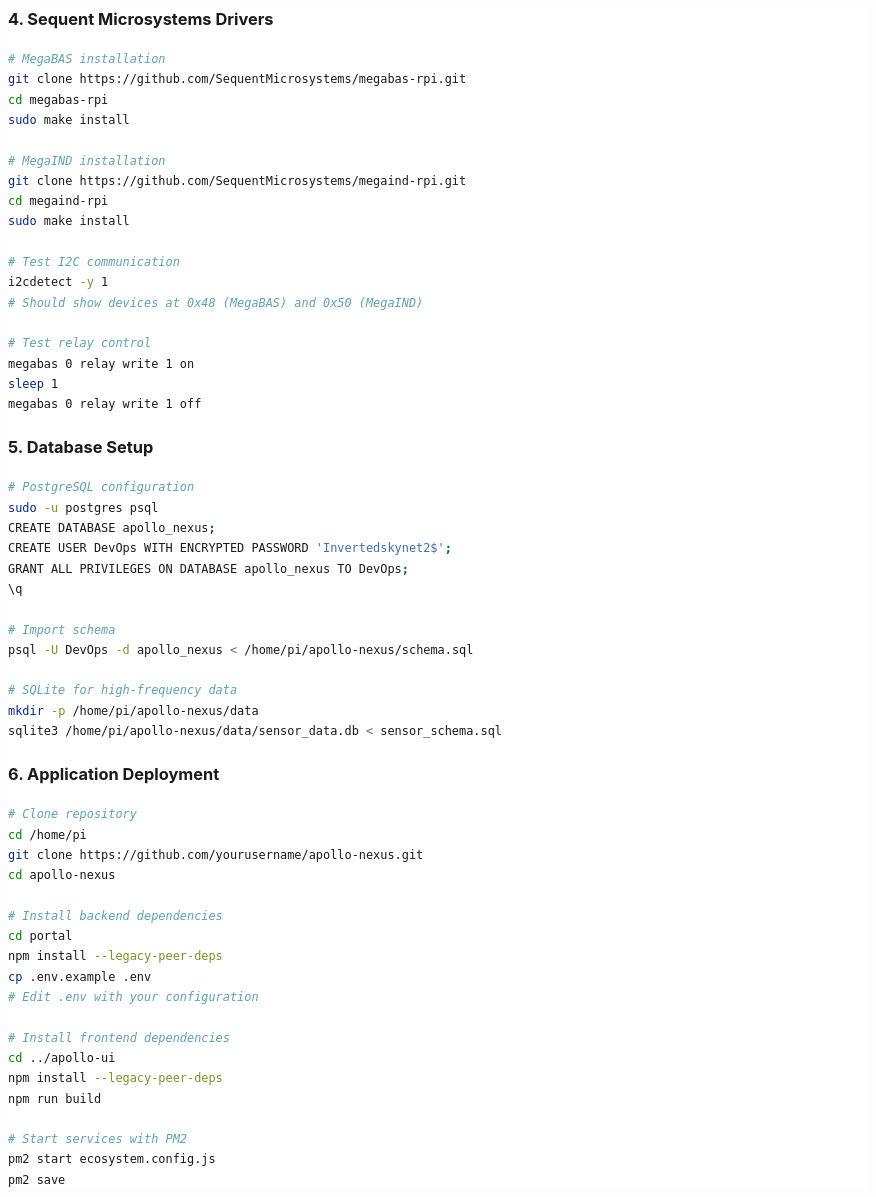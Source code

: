 ```bash
```

### 4. Sequent Microsystems Drivers

```bash
# MegaBAS installation
git clone https://github.com/SequentMicrosystems/megabas-rpi.git
cd megabas-rpi
sudo make install

# MegaIND installation
git clone https://github.com/SequentMicrosystems/megaind-rpi.git
cd megaind-rpi
sudo make install

# Test I2C communication
i2cdetect -y 1
# Should show devices at 0x48 (MegaBAS) and 0x50 (MegaIND)

# Test relay control
megabas 0 relay write 1 on
sleep 1
megabas 0 relay write 1 off
```

### 5. Database Setup

```bash
# PostgreSQL configuration
sudo -u postgres psql
CREATE DATABASE apollo_nexus;
CREATE USER DevOps WITH ENCRYPTED PASSWORD 'Invertedskynet2$';
GRANT ALL PRIVILEGES ON DATABASE apollo_nexus TO DevOps;
\q

# Import schema
psql -U DevOps -d apollo_nexus < /home/pi/apollo-nexus/schema.sql

# SQLite for high-frequency data
mkdir -p /home/pi/apollo-nexus/data
sqlite3 /home/pi/apollo-nexus/data/sensor_data.db < sensor_schema.sql
```

### 6. Application Deployment

```bash
# Clone repository
cd /home/pi
git clone https://github.com/yourusername/apollo-nexus.git
cd apollo-nexus

# Install backend dependencies
cd portal
npm install --legacy-peer-deps
cp .env.example .env
# Edit .env with your configuration

# Install frontend dependencies
cd ../apollo-ui
npm install --legacy-peer-deps
npm run build

# Start services with PM2
pm2 start ecosystem.config.js
pm2 save
```